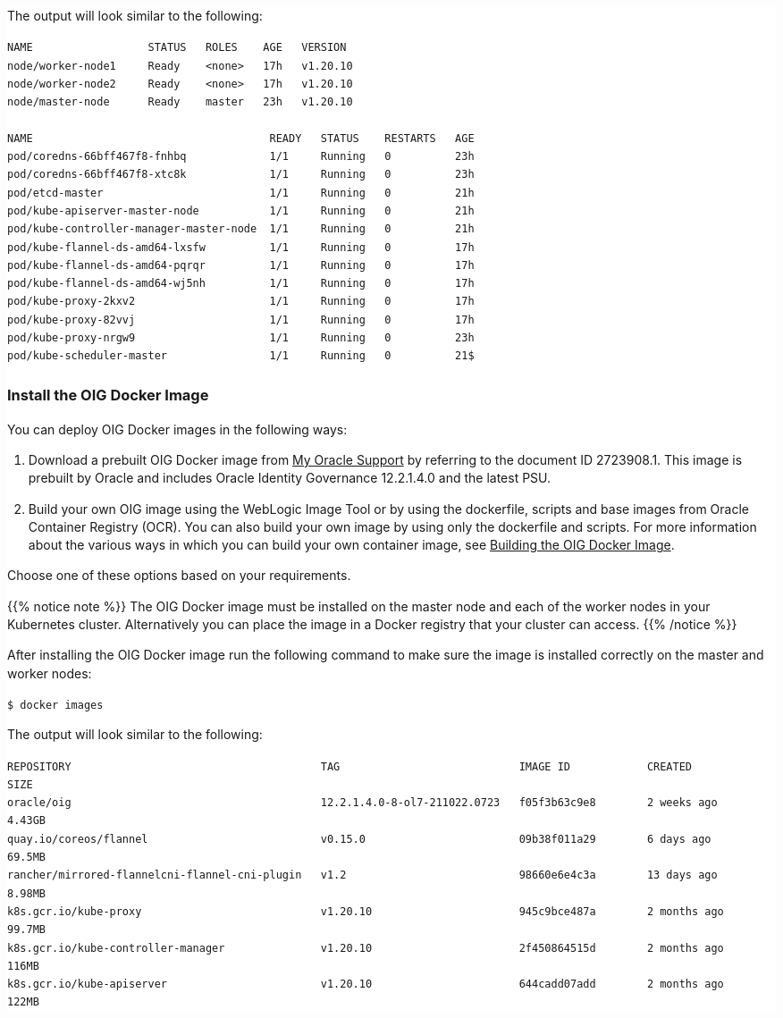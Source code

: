    The output will look similar to the following:
	
   ```
   NAME                  STATUS   ROLES    AGE   VERSION
   node/worker-node1     Ready    <none>   17h   v1.20.10
   node/worker-node2     Ready    <none>   17h   v1.20.10
   node/master-node      Ready    master   23h   v1.20.10

   NAME                                     READY   STATUS    RESTARTS   AGE
   pod/coredns-66bff467f8-fnhbq             1/1     Running   0          23h
   pod/coredns-66bff467f8-xtc8k             1/1     Running   0          23h
   pod/etcd-master                          1/1     Running   0          21h
   pod/kube-apiserver-master-node           1/1     Running   0          21h
   pod/kube-controller-manager-master-node  1/1     Running   0          21h
   pod/kube-flannel-ds-amd64-lxsfw          1/1     Running   0          17h
   pod/kube-flannel-ds-amd64-pqrqr          1/1     Running   0          17h
   pod/kube-flannel-ds-amd64-wj5nh          1/1     Running   0          17h
   pod/kube-proxy-2kxv2                     1/1     Running   0          17h
   pod/kube-proxy-82vvj                     1/1     Running   0          17h
   pod/kube-proxy-nrgw9                     1/1     Running   0          23h
   pod/kube-scheduler-master                1/1     Running   0          21$
   ```

### Install the OIG Docker Image

You can deploy OIG Docker images in the following ways:

1. Download a prebuilt OIG Docker image from [My Oracle Support](https://support.oracle.com) by referring to the document ID 2723908.1. This image is prebuilt by Oracle and includes Oracle Identity Governance 12.2.1.4.0 and the latest PSU.

1. Build your own OIG image using the WebLogic Image Tool or by using the dockerfile, scripts and base images from Oracle Container Registry (OCR). You can also build your own image by using only the dockerfile and scripts. For more information about the various ways in which you can build your own container image, see [Building the OIG Docker Image](https://github.com/oracle/docker-images/tree/master/OracleIdentityGovernance/#building-the-oig-image).

Choose one of these options based on your requirements.

{{% notice note %}}
The OIG Docker image must be installed on the master node and each of the worker nodes in your Kubernetes cluster. Alternatively you can place the image in a Docker registry that your cluster can access.
{{% /notice %}}

After installing the OIG Docker image run the following command to make sure the image is installed correctly on the master and worker nodes:
 
```bash
$ docker images
```

The output will look similar to the following:

```
REPOSITORY                                       TAG                            IMAGE ID            CREATED             SIZE
oracle/oig                                       12.2.1.4.0-8-ol7-211022.0723   f05f3b63c9e8        2 weeks ago         4.43GB
quay.io/coreos/flannel                           v0.15.0                        09b38f011a29        6 days ago          69.5MB
rancher/mirrored-flannelcni-flannel-cni-plugin   v1.2                           98660e6e4c3a        13 days ago         8.98MB
k8s.gcr.io/kube-proxy                            v1.20.10                       945c9bce487a        2 months ago        99.7MB
k8s.gcr.io/kube-controller-manager               v1.20.10                       2f450864515d        2 months ago        116MB
k8s.gcr.io/kube-apiserver                        v1.20.10                       644cadd07add        2 months ago        122MB
```
